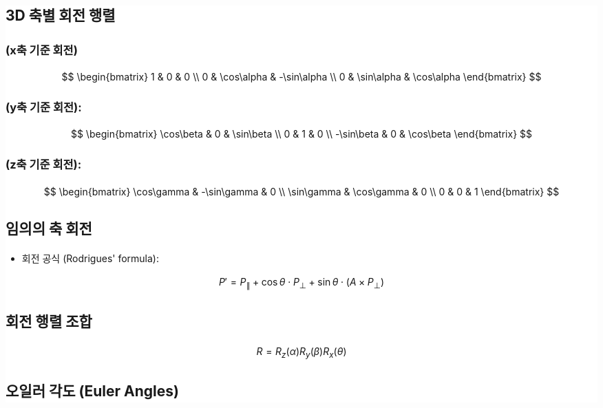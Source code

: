 

## 3D 축별 회전 행렬

### (x축 기준 회전)

$$
\begin{bmatrix}
1 & 0 & 0 \\
0 & \cos\alpha & -\sin\alpha \\
0 & \sin\alpha & \cos\alpha
\end{bmatrix}
$$

### (y축 기준 회전):

$$
\begin{bmatrix}
\cos\beta & 0 & \sin\beta \\
0 & 1 & 0 \\
-\sin\beta & 0 & \cos\beta
\end{bmatrix}
$$

### (z축 기준 회전):

$$
\begin{bmatrix}
\cos\gamma & -\sin\gamma & 0 \\
\sin\gamma & \cos\gamma & 0 \\
0 & 0 & 1
\end{bmatrix}
$$



## 임의의 축 회전 

- 회전 공식 (Rodrigues' formula):

$$
P' = P_\parallel + \cos\theta \cdot P_\perp + \sin\theta \cdot (A \times P_\perp)
$$



## 회전 행렬 조합

$$
R = R_z(\alpha) R_y(\beta) R_x(\theta)
$$



## 오일러 각도 (Euler Angles)
